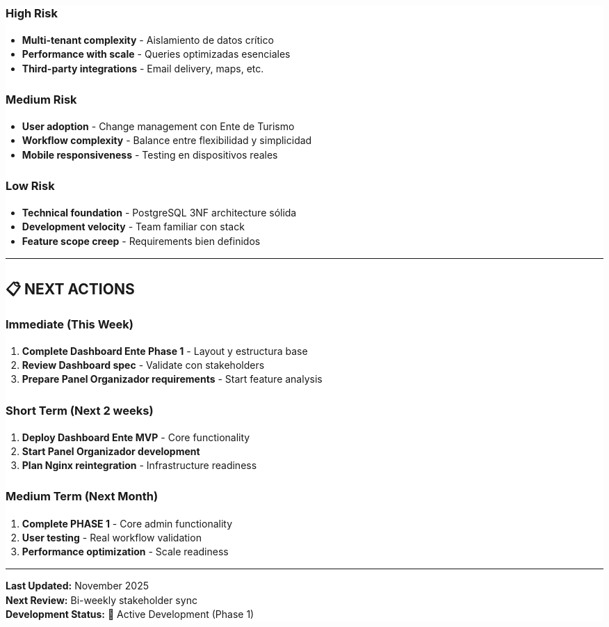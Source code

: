### High Risk
- **Multi-tenant complexity** - Aislamiento de datos crítico
- **Performance with scale** - Queries optimizadas esenciales  
- **Third-party integrations** - Email delivery, maps, etc.

### Medium Risk  
- **User adoption** - Change management con Ente de Turismo
- **Workflow complexity** - Balance entre flexibilidad y simplicidad
- **Mobile responsiveness** - Testing en dispositivos reales

### Low Risk
- **Technical foundation** - PostgreSQL 3NF architecture sólida
- **Development velocity** - Team familiar con stack
- **Feature scope creep** - Requirements bien definidos

---

## 📋 NEXT ACTIONS

### Immediate (This Week)
1. **Complete Dashboard Ente Phase 1** - Layout y estructura base
2. **Review Dashboard spec** - Validate con stakeholders
3. **Prepare Panel Organizador requirements** - Start feature analysis

### Short Term (Next 2 weeks)  
1. **Deploy Dashboard Ente MVP** - Core functionality
2. **Start Panel Organizador development**
3. **Plan Nginx reintegration** - Infrastructure readiness

### Medium Term (Next Month)
1. **Complete PHASE 1** - Core admin functionality  
2. **User testing** - Real workflow validation
3. **Performance optimization** - Scale readiness

---

**Last Updated:** November 2025  
**Next Review:** Bi-weekly stakeholder sync  
**Development Status:** 🔄 Active Development (Phase 1)